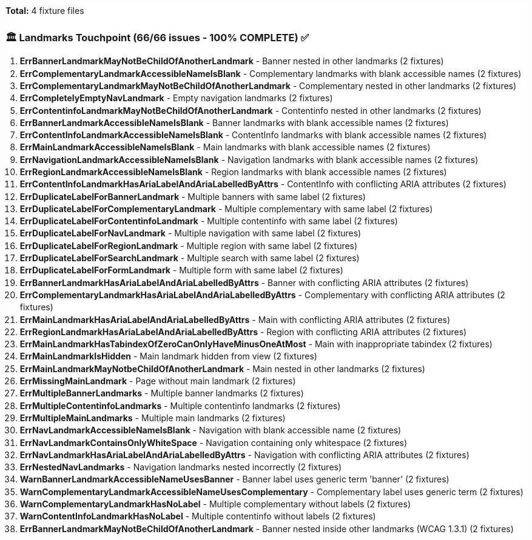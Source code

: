**Total:** 4 fixture files

### 🏛️ Landmarks Touchpoint (66/66 issues - 100% COMPLETE) ✅

1. **ErrBannerLandmarkMayNotBeChildOfAnotherLandmark** - Banner nested in other landmarks (2 fixtures)
2. **ErrComplementaryLandmarkAccessibleNameIsBlank** - Complementary landmarks with blank accessible names (2 fixtures)
3. **ErrComplementaryLandmarkMayNotBeChildOfAnotherLandmark** - Complementary nested in other landmarks (2 fixtures)
4. **ErrCompletelyEmptyNavLandmark** - Empty navigation landmarks (2 fixtures)
5. **ErrContentinfoLandmarkMayNotBeChildOfAnotherLandmark** - Contentinfo nested in other landmarks (2 fixtures)
6. **ErrBannerLandmarkAccessibleNameIsBlank** - Banner landmarks with blank accessible names (2 fixtures)
7. **ErrContentInfoLandmarkAccessibleNameIsBlank** - ContentInfo landmarks with blank accessible names (2 fixtures)
8. **ErrMainLandmarkAccessibleNameIsBlank** - Main landmarks with blank accessible names (2 fixtures)
9. **ErrNavigationLandmarkAccessibleNameIsBlank** - Navigation landmarks with blank accessible names (2 fixtures)
10. **ErrRegionLandmarkAccessibleNameIsBlank** - Region landmarks with blank accessible names (2 fixtures)
11. **ErrContentInfoLandmarkHasAriaLabelAndAriaLabelledByAttrs** - ContentInfo with conflicting ARIA attributes (2 fixtures)
12. **ErrDuplicateLabelForBannerLandmark** - Multiple banners with same label (2 fixtures)
13. **ErrDuplicateLabelForComplementaryLandmark** - Multiple complementary with same label (2 fixtures)
14. **ErrDuplicateLabelForContentinfoLandmark** - Multiple contentinfo with same label (2 fixtures)
15. **ErrDuplicateLabelForNavLandmark** - Multiple navigation with same label (2 fixtures)
16. **ErrDuplicateLabelForRegionLandmark** - Multiple region with same label (2 fixtures)
17. **ErrDuplicateLabelForSearchLandmark** - Multiple search with same label (2 fixtures)
18. **ErrDuplicateLabelForFormLandmark** - Multiple form with same label (2 fixtures)
19. **ErrBannerLandmarkHasAriaLabelAndAriaLabelledByAttrs** - Banner with conflicting ARIA attributes (2 fixtures)
20. **ErrComplementaryLandmarkHasAriaLabelAndAriaLabelledByAttrs** - Complementary with conflicting ARIA attributes (2 fixtures)
21. **ErrMainLandmarkHasAriaLabelAndAriaLabelledByAttrs** - Main with conflicting ARIA attributes (2 fixtures)
22. **ErrRegionLandmarkHasAriaLabelAndAriaLabelledByAttrs** - Region with conflicting ARIA attributes (2 fixtures)
23. **ErrMainLandmarkHasTabindexOfZeroCanOnlyHaveMinusOneAtMost** - Main with inappropriate tabindex (2 fixtures)
24. **ErrMainLandmarkIsHidden** - Main landmark hidden from view (2 fixtures)
25. **ErrMainLandmarkMayNotbeChildOfAnotherLandmark** - Main nested in other landmarks (2 fixtures)
26. **ErrMissingMainLandmark** - Page without main landmark (2 fixtures)
27. **ErrMultipleBannerLandmarks** - Multiple banner landmarks (2 fixtures)
28. **ErrMultipleContentinfoLandmarks** - Multiple contentinfo landmarks (2 fixtures)
29. **ErrMultipleMainLandmarks** - Multiple main landmarks (2 fixtures)
30. **ErrNavLandmarkAccessibleNameIsBlank** - Navigation with blank accessible name (2 fixtures)
31. **ErrNavLandmarkContainsOnlyWhiteSpace** - Navigation containing only whitespace (2 fixtures)
32. **ErrNavLandmarkHasAriaLabelAndAriaLabelledByAttrs** - Navigation with conflicting ARIA attributes (2 fixtures)
33. **ErrNestedNavLandmarks** - Navigation landmarks nested incorrectly (2 fixtures)
34. **WarnBannerLandmarkAccessibleNameUsesBanner** - Banner label uses generic term 'banner' (2 fixtures)
35. **WarnComplementaryLandmarkAccessibleNameUsesComplementary** - Complementary label uses generic term (2 fixtures)
36. **WarnComplementaryLandmarkHasNoLabel** - Multiple complementary without labels (2 fixtures)
37. **WarnContentInfoLandmarkHasNoLabel** - Multiple contentinfo without labels (2 fixtures)
38. **ErrBannerLandmarkMayNotBeChildOfAnotherLandmark** - Banner nested inside other landmarks (WCAG 1.3.1) (2 fixtures)